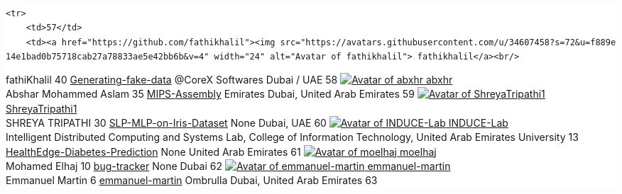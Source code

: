 	<tr>
		<td>57</td>
		<td><a href="https://github.com/fathikhalil"><img src="https://avatars.githubusercontent.com/u/34607458?s=72&u=f889e14e1bad0b75718cab27a78833ae5e42bb6b&v=4" width="24" alt="Avatar of fathikhalil"> fathikhalil</a><br/>
fathiKhalil</td>
		<td>40</td>
		<td><a href="https://github.com/fathikhalil/Generating-fake-data">Generating-fake-data</a></td>
		<td>@CoreX Softwares</td>
		<td>Dubai / UAE</td>
	</tr>
	<tr>
		<td>58</td>
		<td><a href="https://github.com/abxhr"><img src="https://avatars.githubusercontent.com/u/42249391?s=72&u=31495e21ef742a95a0b746144cb1fb0880139eb5&v=4" width="24" alt="Avatar of abxhr"> abxhr</a><br/>
Abshar Mohammed Aslam</td>
		<td>35</td>
		<td><a href="https://github.com/abxhr/MIPS-Assembly">MIPS-Assembly</a></td>
		<td>Emirates</td>
		<td>Dubai, United Arab Emirates</td>
	</tr>
	<tr>
		<td>59</td>
		<td><a href="https://github.com/ShreyaTripathi1"><img src="https://avatars.githubusercontent.com/u/173004751?s=72&u=b21ae1505204eac6d9d52e6e5134adb4c6c34184&v=4" width="24" alt="Avatar of ShreyaTripathi1"> ShreyaTripathi1</a><br/>
SHREYA TRIPATHI</td>
		<td>30</td>
		<td><a href="https://github.com/ShreyaTripathi1/SLP-MLP-on-Iris-Dataset">SLP-MLP-on-Iris-Dataset</a></td>
		<td>None</td>
		<td>Dubai, UAE</td>
	</tr>
	<tr>
		<td>60</td>
		<td><a href="https://github.com/INDUCE-Lab"><img src="https://avatars.githubusercontent.com/u/118232511?s=72&v=4" width="24" alt="Avatar of INDUCE-Lab"> INDUCE-Lab</a><br/>
Intelligent Distributed Computing and Systems Lab, College of Information Technology, United Arab Emirates University</td>
		<td>13</td>
		<td><a href="https://github.com/INDUCE-Lab/HealthEdge-Diabetes-Prediction">HealthEdge-Diabetes-Prediction</a></td>
		<td>None</td>
		<td>United Arab Emirates</td>
	</tr>
	<tr>
		<td>61</td>
		<td><a href="https://github.com/moelhaj"><img src="https://avatars.githubusercontent.com/u/22400576?s=72&u=febc61ed55ef42342b7e5831484e13a8af456886&v=4" width="24" alt="Avatar of moelhaj"> moelhaj</a><br/>
Mohamed Elhaj</td>
		<td>10</td>
		<td><a href="https://github.com/moelhaj/bug-tracker">bug-tracker</a></td>
		<td>None</td>
		<td>Dubai</td>
	</tr>
	<tr>
		<td>62</td>
		<td><a href="https://github.com/emmanuel-martin"><img src="https://avatars.githubusercontent.com/u/28932225?s=72&u=536d4617732d7d0fb388a307bb43707493822f65&v=4" width="24" alt="Avatar of emmanuel-martin"> emmanuel-martin</a><br/>
Emmanuel Martin</td>
		<td>6</td>
		<td><a href="https://github.com/emmanuel-martin/emmanuel-martin">emmanuel-martin</a></td>
		<td>Ombrulla</td>
		<td>Dubai, United Arab Emirates</td>
	</tr>
	<tr>
		<td>63</td>
